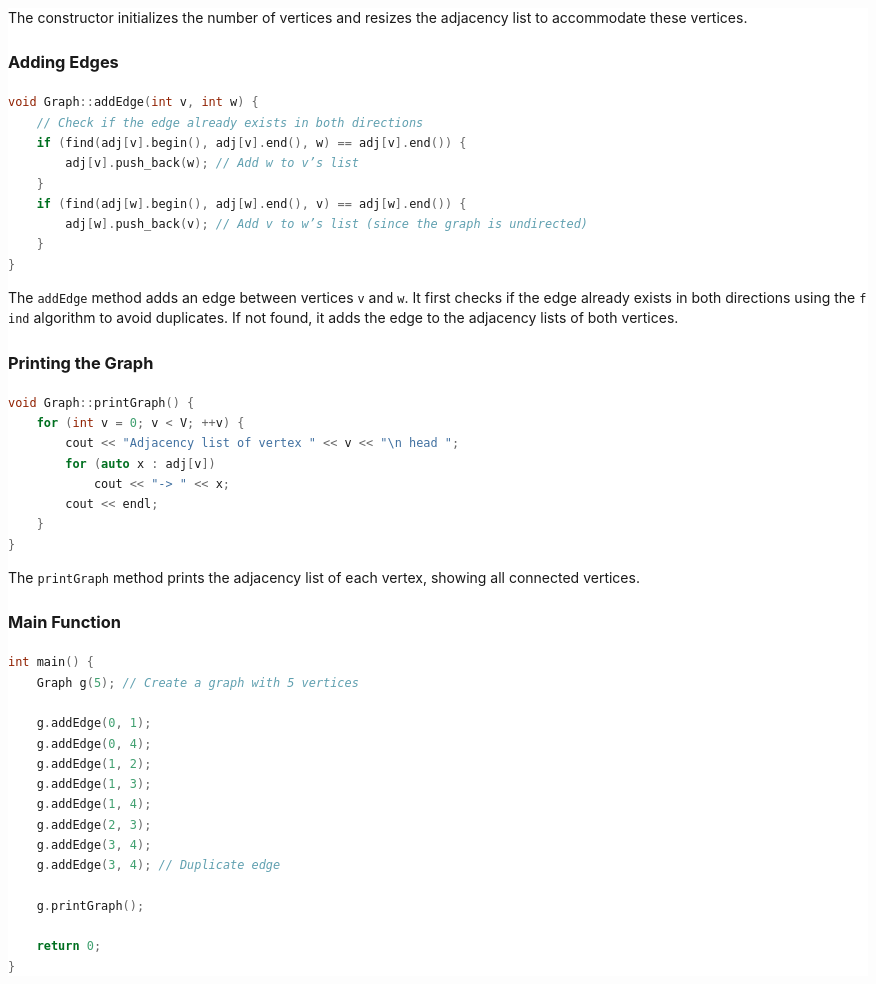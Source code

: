 The constructor initializes the number of vertices and resizes the adjacency list to accommodate these vertices.

### Adding Edges

```cpp
void Graph::addEdge(int v, int w) {
    // Check if the edge already exists in both directions
    if (find(adj[v].begin(), adj[v].end(), w) == adj[v].end()) {
        adj[v].push_back(w); // Add w to v’s list
    }
    if (find(adj[w].begin(), adj[w].end(), v) == adj[w].end()) {
        adj[w].push_back(v); // Add v to w’s list (since the graph is undirected)
    }
}
```

The `addEdge` method adds an edge between vertices `v` and `w`. It first checks if the edge already exists in both directions using the `find` algorithm to avoid duplicates. If not found, it adds the edge to the adjacency lists of both vertices.

### Printing the Graph

```cpp
void Graph::printGraph() {
    for (int v = 0; v < V; ++v) {
        cout << "Adjacency list of vertex " << v << "\n head ";
        for (auto x : adj[v])
            cout << "-> " << x;
        cout << endl;
    }
}
```

The `printGraph` method prints the adjacency list of each vertex, showing all connected vertices.

### Main Function

```cpp
int main() {
    Graph g(5); // Create a graph with 5 vertices

    g.addEdge(0, 1);
    g.addEdge(0, 4);
    g.addEdge(1, 2);
    g.addEdge(1, 3);
    g.addEdge(1, 4);
    g.addEdge(2, 3);
    g.addEdge(3, 4);
    g.addEdge(3, 4); // Duplicate edge

    g.printGraph();

    return 0;
}
```
